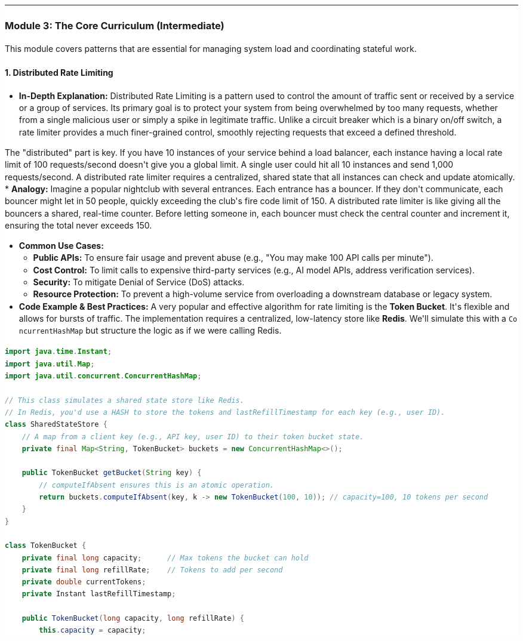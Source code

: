 ***

### **Module 3: The Core Curriculum (Intermediate)**

This module covers patterns that are essential for managing system load and coordinating stateful work.

#### **1. Distributed Rate Limiting**

* **In-Depth Explanation:** Distributed Rate Limiting is a pattern used to control the amount of traffic sent or received by a service or a group of services. Its primary goal is to protect your system from being overwhelmed by too many requests, whether from a single malicious user or simply a spike in legitimate traffic. Unlike a circuit breaker which is a binary on/off switch, a rate limiter provides a much finer-grained control, smoothly rejecting requests that exceed a defined threshold.

The "distributed" part is key. If you have 10 instances of your service behind a load balancer, each instance having a local rate limit of 100 requests/second doesn't give you a global limit. A single user could hit all 10 instances and send 1,000 requests/second. A distributed rate limiter requires a centralized, shared state that all instances can check and update atomically.
    * **Analogy:** Imagine a popular nightclub with several entrances. Each entrance has a bouncer. If they don't communicate, each bouncer might let in 50 people, quickly exceeding the club's fire code limit of 150. A distributed rate limiter is like giving all the bouncers a shared, real-time counter. Before letting someone in, each bouncer must check the central counter and increment it, ensuring the total never exceeds 150.
* **Common Use Cases:**
    * **Public APIs:** To ensure fair usage and prevent abuse (e.g., "You may make 100 API calls per minute").
    * **Cost Control:** To limit calls to expensive third-party services (e.g., AI model APIs, address verification services).
    * **Security:** To mitigate Denial of Service (DoS) attacks.
    * **Resource Protection:** To prevent a high-volume service from overloading a downstream database or legacy system.
* **Code Example \& Best Practices:**
A very popular and effective algorithm for rate limiting is the **Token Bucket**. It's flexible and allows for bursts of traffic. The implementation requires a centralized, low-latency store like **Redis**. We'll simulate this with a `ConcurrentHashMap` but structure the logic as if we were calling Redis.

```java
import java.time.Instant;
import java.util.Map;
import java.util.concurrent.ConcurrentHashMap;

// This class simulates a shared state store like Redis.
// In Redis, you'd use a HASH to store the tokens and lastRefillTimestamp for each key (e.g., user ID).
class SharedStateStore {
    // A map from a client key (e.g., API key, user ID) to their token bucket state.
    private final Map<String, TokenBucket> buckets = new ConcurrentHashMap<>();

    public TokenBucket getBucket(String key) {
        // computeIfAbsent ensures this is an atomic operation.
        return buckets.computeIfAbsent(key, k -> new TokenBucket(100, 10)); // capacity=100, 10 tokens per second
    }
}

class TokenBucket {
    private final long capacity;      // Max tokens the bucket can hold
    private final long refillRate;    // Tokens to add per second
    private double currentTokens;
    private Instant lastRefillTimestamp;

    public TokenBucket(long capacity, long refillRate) {
        this.capacity = capacity;
```